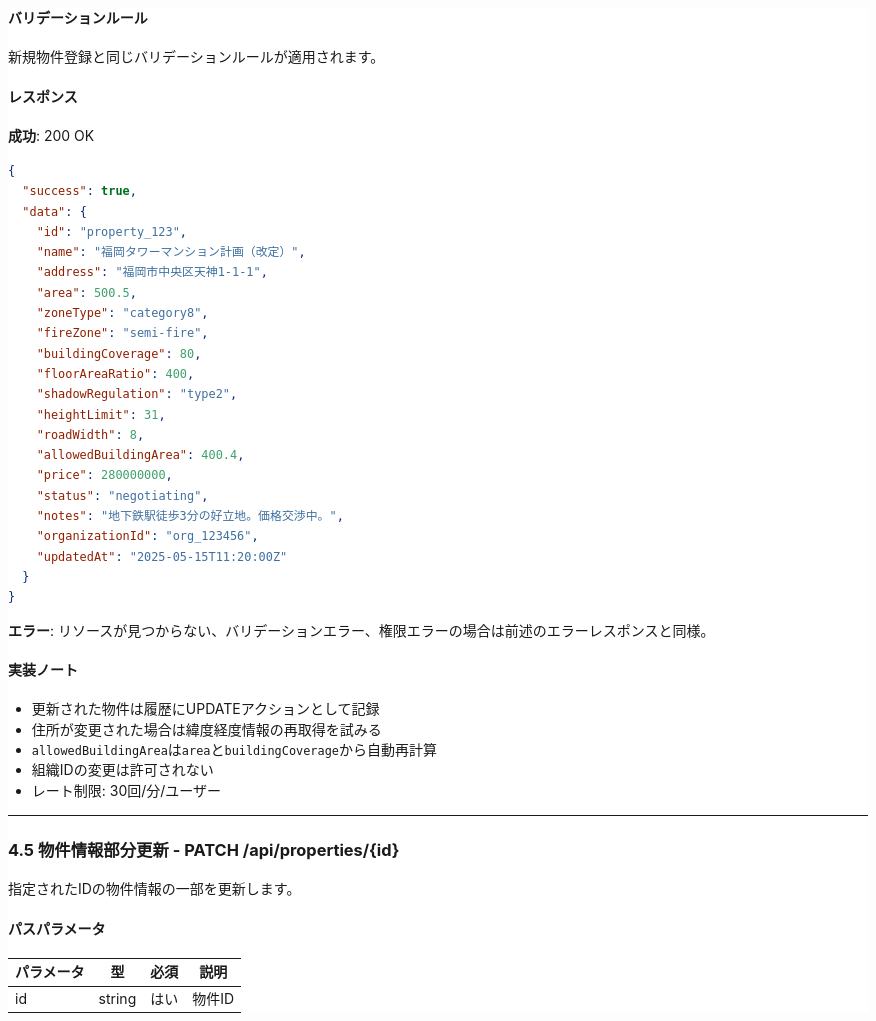#### バリデーションルール

新規物件登録と同じバリデーションルールが適用されます。

#### レスポンス

**成功**: 200 OK
```json
{
  "success": true,
  "data": {
    "id": "property_123",
    "name": "福岡タワーマンション計画（改定）",
    "address": "福岡市中央区天神1-1-1",
    "area": 500.5,
    "zoneType": "category8",
    "fireZone": "semi-fire",
    "buildingCoverage": 80,
    "floorAreaRatio": 400,
    "shadowRegulation": "type2",
    "heightLimit": 31,
    "roadWidth": 8,
    "allowedBuildingArea": 400.4,
    "price": 280000000,
    "status": "negotiating",
    "notes": "地下鉄駅徒歩3分の好立地。価格交渉中。",
    "organizationId": "org_123456",
    "updatedAt": "2025-05-15T11:20:00Z"
  }
}
```

**エラー**: リソースが見つからない、バリデーションエラー、権限エラーの場合は前述のエラーレスポンスと同様。

#### 実装ノート

- 更新された物件は履歴にUPDATEアクションとして記録
- 住所が変更された場合は緯度経度情報の再取得を試みる
- `allowedBuildingArea`は`area`と`buildingCoverage`から自動再計算
- 組織IDの変更は許可されない
- レート制限: 30回/分/ユーザー

---

### 4.5 物件情報部分更新 - PATCH /api/properties/{id}

指定されたIDの物件情報の一部を更新します。

#### パスパラメータ

| パラメータ | 型 | 必須 | 説明 |
|----------|-----|------|------|
| id | string | はい | 物件ID |
